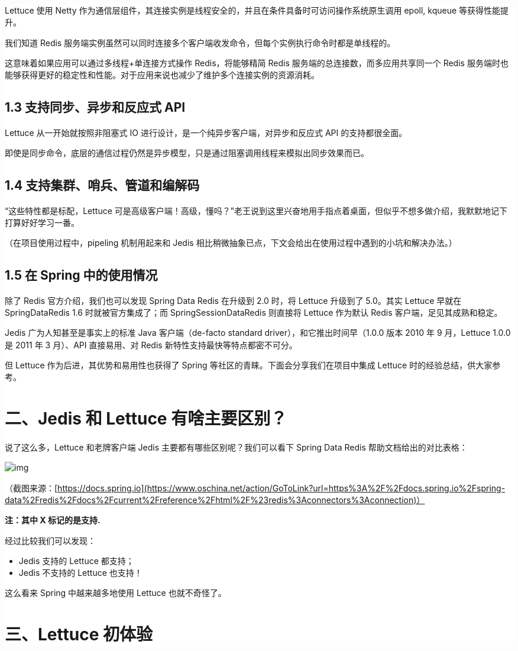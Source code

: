 Lettuce 使用 Netty 作为通信层组件，其连接实例是线程安全的，并且在条件具备时可访问操作系统原生调用 epoll, kqueue 等获得性能提升。

我们知道 Redis 服务端实例虽然可以同时连接多个客户端收发命令，但每个实例执行命令时都是单线程的。

这意味着如果应用可以通过多线程+单连接方式操作 Redis，将能够精简 Redis 服务端的总连接数，而多应用共享同一个 Redis 服务端时也能够获得更好的稳定性和性能。对于应用来说也减少了维护多个连接实例的资源消耗。



## 1.3 支持同步、异步和反应式 API

Lettuce 从一开始就按照非阻塞式 IO 进行设计，是一个纯异步客户端，对异步和反应式 API 的支持都很全面。

即使是同步命令，底层的通信过程仍然是异步模型，只是通过阻塞调用线程来模拟出同步效果而已。



## 1.4 支持集群、哨兵、管道和编解码

“这些特性都是标配，Lettuce 可是高级客户端！高级，懂吗？”老王说到这里兴奋地用手指点着桌面，但似乎不想多做介绍，我默默地记下打算好好学习一番。

（在项目使用过程中，pipeling 机制用起来和 Jedis 相比稍微抽象已点，下文会给出在使用过程中遇到的小坑和解决办法。）



## 1.5 在 Spring 中的使用情况

除了 Redis 官方介绍，我们也可以发现 Spring Data Redis 在升级到 2.0 时，将 Lettuce 升级到了 5.0。其实 Lettuce 早就在 SpringDataRedis 1.6 时就被官方集成了；而 SpringSessionDataRedis 则直接将 Lettuce 作为默认 Redis 客户端，足见其成熟和稳定。

Jedis 广为人知甚至是事实上的标准 Java 客户端（de-facto standard driver），和它推出时间早（1.0.0 版本 2010 年 9 月，Lettuce 1.0.0 是 2011 年 3 月）、API 直接易用、对 Redis 新特性支持最快等特点都密不可分。

但 Lettuce 作为后进，其优势和易用性也获得了 Spring 等社区的青睐。下面会分享我们在项目中集成 Lettuce 时的经验总结，供大家参考。



# 二、Jedis 和 Lettuce 有啥主要区别？

说了这么多，Lettuce 和老牌客户端 Jedis 主要都有哪些区别呢？我们可以看下 Spring Data Redis 帮助文档给出的对比表格：

![img](https://static001.geekbang.org/infoq/64/649d4223259e3f48e86d42c742ac65dc.jpeg)

（截图来源：[https://docs.spring.io](https://www.oschina.net/action/GoToLink?url=https%3A%2F%2Fdocs.spring.io%2Fspring-data%2Fredis%2Fdocs%2Fcurrent%2Freference%2Fhtml%2F%23redis%3Aconnectors%3Aconnection)）

**注：其中 X 标记的是支持.**

经过比较我们可以发现：

- Jedis 支持的 Lettuce 都支持；
- Jedis 不支持的 Lettuce 也支持！

这么看来 Spring 中越来越多地使用 Lettuce 也就不奇怪了。



# 三、Lettuce 初体验

